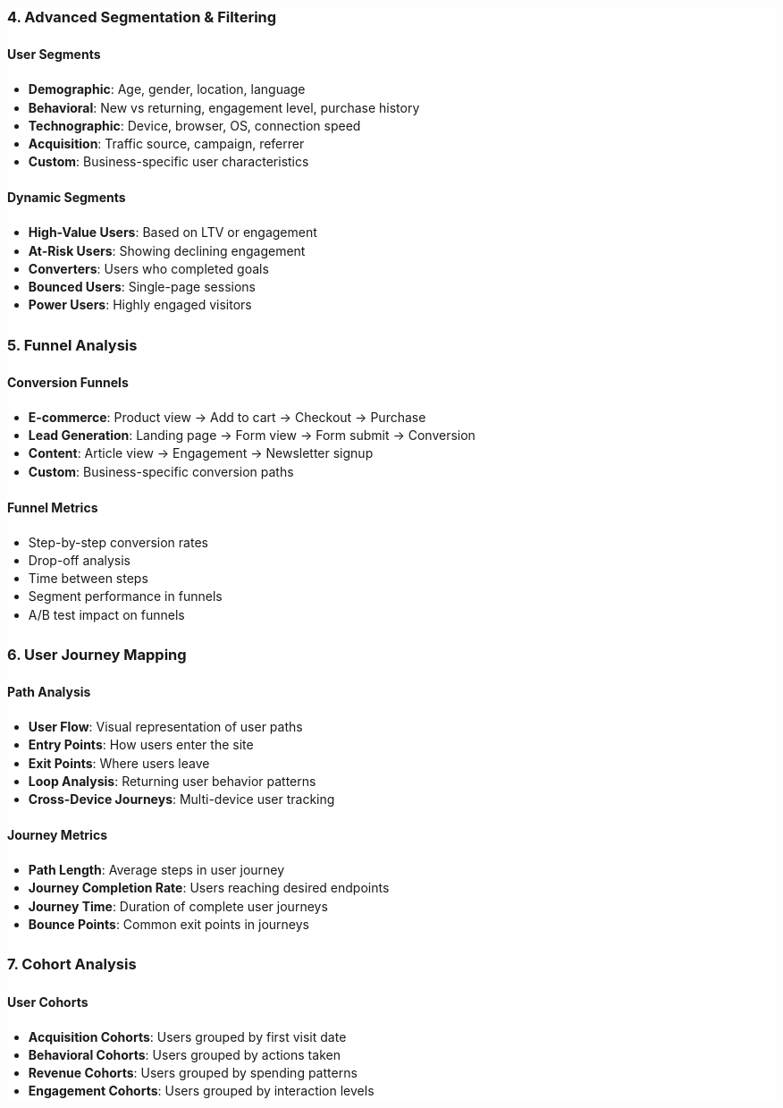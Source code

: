 ### 4. Advanced Segmentation & Filtering

#### User Segments
- **Demographic**: Age, gender, location, language
- **Behavioral**: New vs returning, engagement level, purchase history
- **Technographic**: Device, browser, OS, connection speed
- **Acquisition**: Traffic source, campaign, referrer
- **Custom**: Business-specific user characteristics

#### Dynamic Segments
- **High-Value Users**: Based on LTV or engagement
- **At-Risk Users**: Showing declining engagement
- **Converters**: Users who completed goals
- **Bounced Users**: Single-page sessions
- **Power Users**: Highly engaged visitors

### 5. Funnel Analysis

#### Conversion Funnels
- **E-commerce**: Product view → Add to cart → Checkout → Purchase
- **Lead Generation**: Landing page → Form view → Form submit → Conversion
- **Content**: Article view → Engagement → Newsletter signup
- **Custom**: Business-specific conversion paths

#### Funnel Metrics
- Step-by-step conversion rates
- Drop-off analysis
- Time between steps
- Segment performance in funnels
- A/B test impact on funnels

### 6. User Journey Mapping

#### Path Analysis
- **User Flow**: Visual representation of user paths
- **Entry Points**: How users enter the site
- **Exit Points**: Where users leave
- **Loop Analysis**: Returning user behavior patterns
- **Cross-Device Journeys**: Multi-device user tracking

#### Journey Metrics
- **Path Length**: Average steps in user journey
- **Journey Completion Rate**: Users reaching desired endpoints
- **Journey Time**: Duration of complete user journeys
- **Bounce Points**: Common exit points in journeys

### 7. Cohort Analysis

#### User Cohorts
- **Acquisition Cohorts**: Users grouped by first visit date
- **Behavioral Cohorts**: Users grouped by actions taken
- **Revenue Cohorts**: Users grouped by spending patterns
- **Engagement Cohorts**: Users grouped by interaction levels
